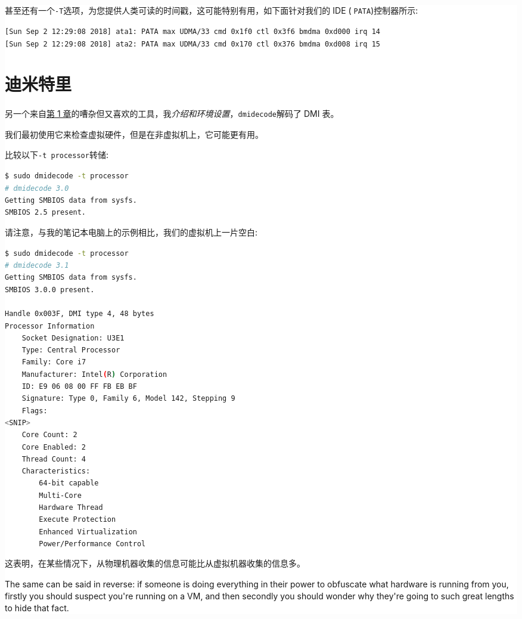 甚至还有一个`-T`选项，为您提供人类可读的时间戳，这可能特别有用，如下面针对我们的 IDE ( `PATA`)控制器所示:

```sh
[Sun Sep 2 12:29:08 2018] ata1: PATA max UDMA/33 cmd 0x1f0 ctl 0x3f6 bmdma 0xd000 irq 14
[Sun Sep 2 12:29:08 2018] ata2: PATA max UDMA/33 cmd 0x170 ctl 0x376 bmdma 0xd008 irq 15
```

# 迪米特里

另一个来自[第 1 章](01.html)的嘈杂但又喜欢的工具，我*介绍和环境设置*，`dmidecode`解码了 DMI 表。

我们最初使用它来检查虚拟硬件，但是在非虚拟机上，它可能更有用。

比较以下`-t processor`转储:

```sh
$ sudo dmidecode -t processor
# dmidecode 3.0
Getting SMBIOS data from sysfs.
SMBIOS 2.5 present.
```

请注意，与我的笔记本电脑上的示例相比，我们的虚拟机上一片空白:

```sh
$ sudo dmidecode -t processor
# dmidecode 3.1
Getting SMBIOS data from sysfs.
SMBIOS 3.0.0 present.

Handle 0x003F, DMI type 4, 48 bytes
Processor Information
    Socket Designation: U3E1
    Type: Central Processor
    Family: Core i7
    Manufacturer: Intel(R) Corporation
    ID: E9 06 08 00 FF FB EB BF
    Signature: Type 0, Family 6, Model 142, Stepping 9
    Flags:
<SNIP>
    Core Count: 2
    Core Enabled: 2
    Thread Count: 4
    Characteristics:
        64-bit capable
        Multi-Core
        Hardware Thread
        Execute Protection
        Enhanced Virtualization
        Power/Performance Control
```

这表明，在某些情况下，从物理机器收集的信息可能比从虚拟机器收集的信息多。

The same can be said in reverse: if someone is doing everything in their power to obfuscate what hardware is running from you, firstly you should suspect you're running on a VM, and then secondly you should wonder why they're going to such great lengths to hide that fact.
